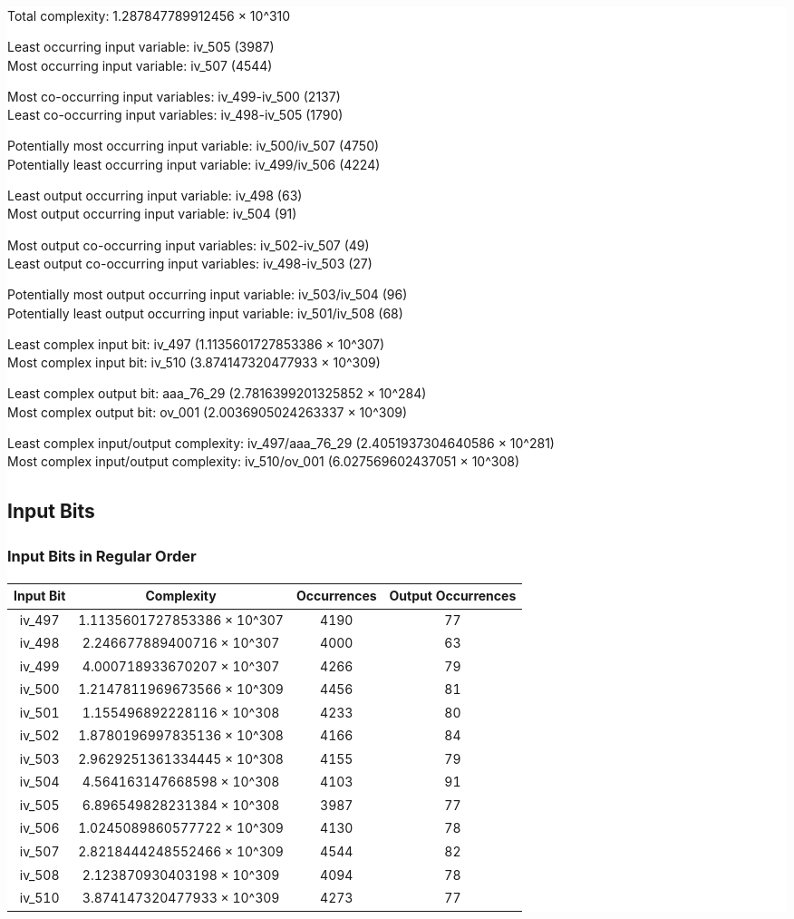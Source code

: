 Total complexity: 1.287847789912456 × 10^310

Least occurring input variable: iv_505 (3987)  
Most occurring input variable: iv_507 (4544)

Most co-occurring input variables: iv_499-iv_500 (2137)  
Least co-occurring input variables: iv_498-iv_505 (1790)

Potentially most occurring input variable: iv_500/iv_507 (4750)  
Potentially least occurring input variable: iv_499/iv_506 (4224)

Least output occurring input variable: iv_498 (63)  
Most output occurring input variable: iv_504 (91)

Most output co-occurring input variables: iv_502-iv_507 (49)  
Least output co-occurring input variables: iv_498-iv_503 (27)

Potentially most output occurring input variable: iv_503/iv_504 (96)  
Potentially least output occurring input variable: iv_501/iv_508 (68)

Least complex input bit: iv_497 (1.1135601727853386 × 10^307)  
Most complex input bit: iv_510 (3.874147320477933 × 10^309)

Least complex output bit: aaa_76_29 (2.7816399201325852 × 10^284)  
Most complex output bit: ov_001 (2.0036905024263337 × 10^309)

Least complex input/output complexity: iv_497/aaa_76_29 (2.4051937304640586 × 10^281)  
Most complex input/output complexity: iv_510/ov_001 (6.027569602437051 × 10^308)

## Input Bits

### Input Bits in Regular Order

| Input Bit | Complexity | Occurrences | Output Occurrences |
|:---------:|:----------:|:-----------:|:------------------:|
| iv_497 | 1.1135601727853386 × 10^307 | 4190 | 77 |
| iv_498 | 2.246677889400716 × 10^307 | 4000 | 63 |
| iv_499 | 4.000718933670207 × 10^307 | 4266 | 79 |
| iv_500 | 1.2147811969673566 × 10^309 | 4456 | 81 |
| iv_501 | 1.155496892228116 × 10^308 | 4233 | 80 |
| iv_502 | 1.8780196997835136 × 10^308 | 4166 | 84 |
| iv_503 | 2.9629251361334445 × 10^308 | 4155 | 79 |
| iv_504 | 4.564163147668598 × 10^308 | 4103 | 91 |
| iv_505 | 6.896549828231384 × 10^308 | 3987 | 77 |
| iv_506 | 1.0245089860577722 × 10^309 | 4130 | 78 |
| iv_507 | 2.8218444248552466 × 10^309 | 4544 | 82 |
| iv_508 | 2.123870930403198 × 10^309 | 4094 | 78 |
| iv_510 | 3.874147320477933 × 10^309 | 4273 | 77 |
